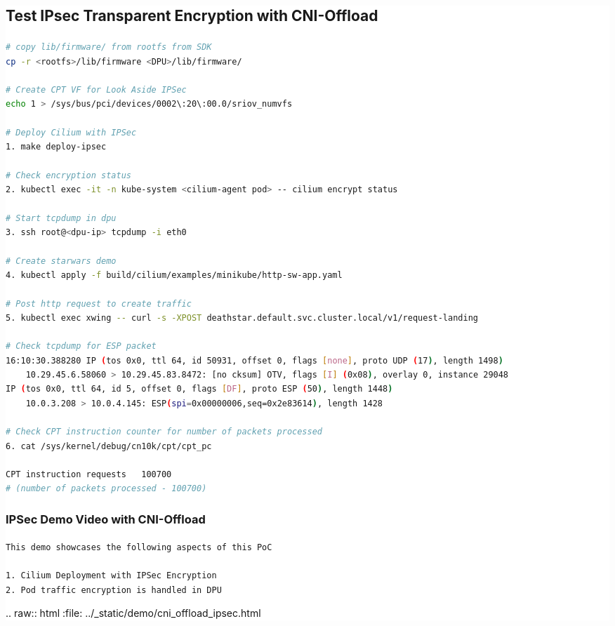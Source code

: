 ## Test IPsec Transparent Encryption with CNI-Offload

``` bash
# copy lib/firmware/ from rootfs from SDK
cp -r <rootfs>/lib/firmware <DPU>/lib/firmware/

# Create CPT VF for Look Aside IPSec
echo 1 > /sys/bus/pci/devices/0002\:20\:00.0/sriov_numvfs

# Deploy Cilium with IPSec
1. make deploy-ipsec

# Check encryption status
2. kubectl exec -it -n kube-system <cilium-agent pod> -- cilium encrypt status

# Start tcpdump in dpu
3. ssh root@<dpu-ip> tcpdump -i eth0

# Create starwars demo
4. kubectl apply -f build/cilium/examples/minikube/http-sw-app.yaml

# Post http request to create traffic
5. kubectl exec xwing -- curl -s -XPOST deathstar.default.svc.cluster.local/v1/request-landing

# Check tcpdump for ESP packet
16:10:30.388280 IP (tos 0x0, ttl 64, id 50931, offset 0, flags [none], proto UDP (17), length 1498)
    10.29.45.6.58060 > 10.29.45.83.8472: [no cksum] OTV, flags [I] (0x08), overlay 0, instance 29048
IP (tos 0x0, ttl 64, id 5, offset 0, flags [DF], proto ESP (50), length 1448)
    10.0.3.208 > 10.0.4.145: ESP(spi=0x00000006,seq=0x2e83614), length 1428

# Check CPT instruction counter for number of packets processed
6. cat /sys/kernel/debug/cn10k/cpt/cpt_pc

CPT instruction requests   100700
# (number of packets processed - 100700)
```

### IPSec Demo Video with CNI-Offload

```bash
This demo showcases the following aspects of this PoC

1. Cilium Deployment with IPSec Encryption
2. Pod traffic encryption is handled in DPU
```

.. raw:: html
  :file: ../_static/demo/cni_offload_ipsec.html
